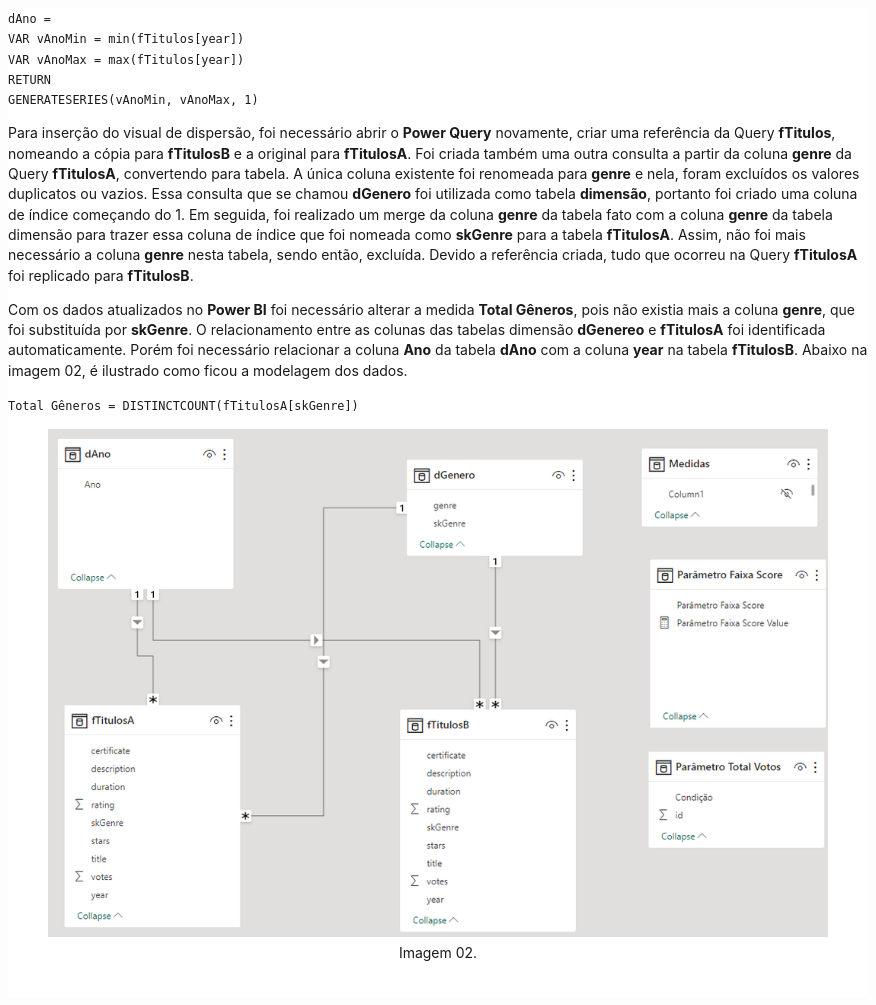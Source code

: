 ```
dAno =
VAR vAnoMin = min(fTitulos[year])
VAR vAnoMax = max(fTitulos[year])
RETURN
GENERATESERIES(vAnoMin, vAnoMax, 1)
```

Para inserção do visual de dispersão, foi necessário abrir o **Power Query** novamente, criar uma referência da Query **fTitulos**, nomeando a cópia para **fTitulosB** e a original para **fTitulosA**. Foi criada também uma outra consulta a partir da coluna **genre** da Query **fTitulosA**, convertendo para tabela. A única coluna existente foi renomeada para **genre** e nela, foram excluídos os valores duplicatos ou vazios. Essa consulta que se chamou **dGenero** foi utilizada como tabela **dimensão**, portanto foi criado uma coluna de índice começando do 1. Em seguida, foi realizado um merge da coluna **genre** da tabela fato com a coluna **genre** da tabela dimensão para trazer essa coluna de índice que foi nomeada como **skGenre** para a tabela **fTitulosA**. Assim, não foi mais necessário a coluna **genre** nesta tabela, sendo então, excluída. Devido a referência criada, tudo que ocorreu na Query **fTitulosA** foi replicado para **fTitulosB**.

Com os dados atualizados no **Power BI** foi necessário alterar a medida **Total Gêneros**, pois não existia mais a coluna **genre**, que foi substituída por **skGenre**. O relacionamento entre as colunas das tabelas dimensão **dGenereo** e **fTitulosA** foi identificada automaticamente. Porém foi necessário relacionar a coluna **Ano** da tabela **dAno** com a coluna **year** na tabela **fTitulosB**. Abaixo na imagem 02, é ilustrado como ficou a modelagem dos dados.

```
Total Gêneros = DISTINCTCOUNT(fTitulosA[skGenre])
```

<div align="Center"><figure>
    <img src="./0-aux/img02.PNG" alt="img02"><br>
    <figcaption>Imagem 02.</figcaption>
</figure></div><br>
